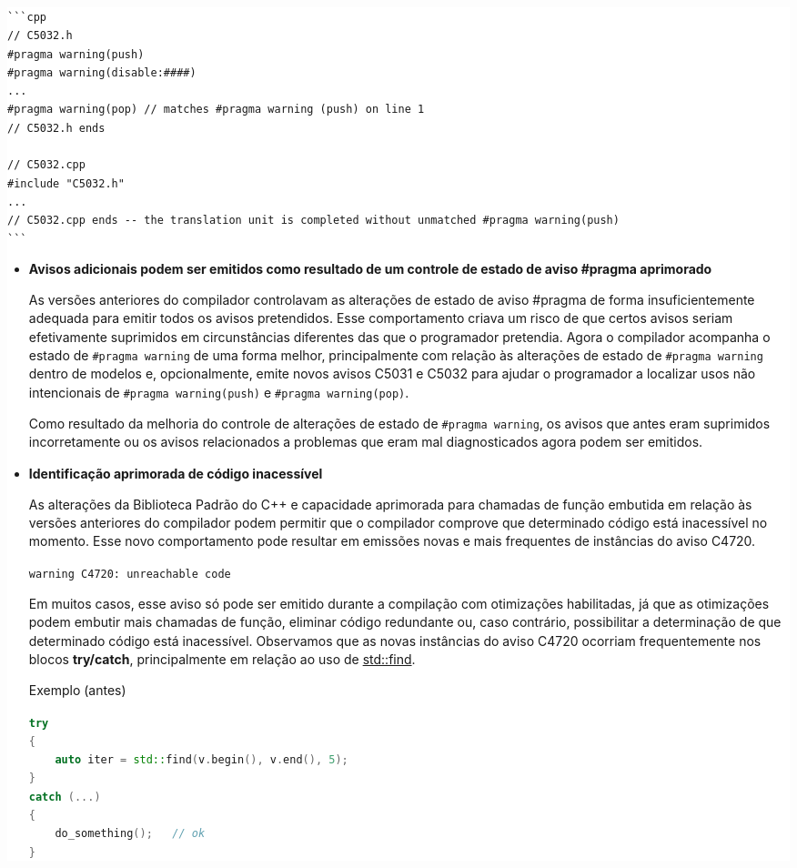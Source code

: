     ```cpp
    // C5032.h
    #pragma warning(push)
    #pragma warning(disable:####)
    ...
    #pragma warning(pop) // matches #pragma warning (push) on line 1
    // C5032.h ends

    // C5032.cpp
    #include "C5032.h"
    ...
    // C5032.cpp ends -- the translation unit is completed without unmatched #pragma warning(push)
    ```

- **Avisos adicionais podem ser emitidos como resultado de um controle de estado de aviso #pragma aprimorado**

   As versões anteriores do compilador controlavam as alterações de estado de aviso #pragma de forma insuficientemente adequada para emitir todos os avisos pretendidos. Esse comportamento criava um risco de que certos avisos seriam efetivamente suprimidos em circunstâncias diferentes das que o programador pretendia. Agora o compilador acompanha o estado de `#pragma warning` de uma forma melhor, principalmente com relação às alterações de estado de `#pragma warning` dentro de modelos e, opcionalmente, emite novos avisos C5031 e C5032 para ajudar o programador a localizar usos não intencionais de `#pragma warning(push)` e `#pragma warning(pop)`.

   Como resultado da melhoria do controle de alterações de estado de `#pragma warning`, os avisos que antes eram suprimidos incorretamente ou os avisos relacionados a problemas que eram mal diagnosticados agora podem ser emitidos.

- **Identificação aprimorada de código inacessível**

   As alterações da Biblioteca Padrão do C++ e capacidade aprimorada para chamadas de função embutida em relação às versões anteriores do compilador podem permitir que o compilador comprove que determinado código está inacessível no momento. Esse novo comportamento pode resultar em emissões novas e mais frequentes de instâncias do aviso C4720.

    ```Output
    warning C4720: unreachable code
    ```

   Em muitos casos, esse aviso só pode ser emitido durante a compilação com otimizações habilitadas, já que as otimizações podem embutir mais chamadas de função, eliminar código redundante ou, caso contrário, possibilitar a determinação de que determinado código está inacessível. Observamos que as novas instâncias do aviso C4720 ocorriam frequentemente nos blocos **try/catch**, principalmente em relação ao uso de [std::find](assetId:///std::find?qualifyHint=False&autoUpgrade=True).

   Exemplo (antes)

    ```cpp
    try
    {
        auto iter = std::find(v.begin(), v.end(), 5);
    }
    catch (...)
    {
        do_something();   // ok
    }
    ```
